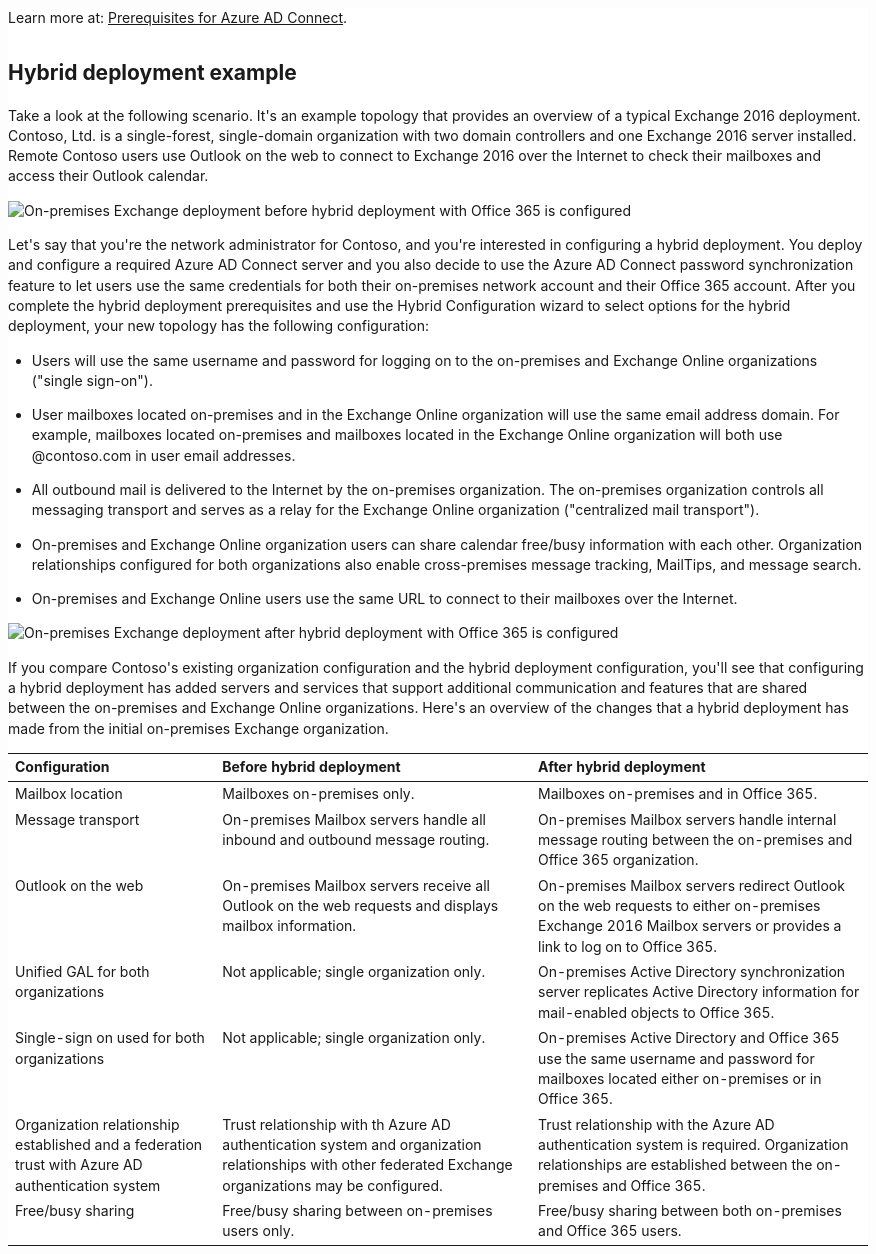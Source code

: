    Learn more at: [Prerequisites for Azure AD Connect](https://go.microsoft.com/fwlink/p/?linkID=203007).

## Hybrid deployment example

Take a look at the following scenario. It's an example topology that provides an overview of a typical Exchange 2016 deployment. Contoso, Ltd. is a single-forest, single-domain organization with two domain controllers and one Exchange 2016 server installed. Remote Contoso users use Outlook on the web to connect to Exchange 2016 over the Internet to check their mailboxes and access their Outlook calendar.

![On-premises Exchange deployment before hybrid deployment with Office 365 is configured](media/dad133ae-d18a-42ec-8f0a-dd1de391200e.png)

Let's say that you're the network administrator for Contoso, and you're interested in configuring a hybrid deployment. You deploy and configure a required Azure AD Connect server and you also decide to use the Azure AD Connect password synchronization feature to let users use the same credentials for both their on-premises network account and their Office 365 account. After you complete the hybrid deployment prerequisites and use the Hybrid Configuration wizard to select options for the hybrid deployment, your new topology has the following configuration:

- Users will use the same username and password for logging on to the on-premises and Exchange Online organizations ("single sign-on").

- User mailboxes located on-premises and in the Exchange Online organization will use the same email address domain. For example, mailboxes located on-premises and mailboxes located in the Exchange Online organization will both use @contoso.com in user email addresses.

- All outbound mail is delivered to the Internet by the on-premises organization. The on-premises organization controls all messaging transport and serves as a relay for the Exchange Online organization ("centralized mail transport").

- On-premises and Exchange Online organization users can share calendar free/busy information with each other. Organization relationships configured for both organizations also enable cross-premises message tracking, MailTips, and message search.

- On-premises and Exchange Online users use the same URL to connect to their mailboxes over the Internet.

![On-premises Exchange deployment after hybrid deployment with Office 365 is configured](media/e8681849-f15d-4d0e-b77e-6105b6096c4b.png)

If you compare Contoso's existing organization configuration and the hybrid deployment configuration, you'll see that configuring a hybrid deployment has added servers and services that support additional communication and features that are shared between the on-premises and Exchange Online organizations. Here's an overview of the changes that a hybrid deployment has made from the initial on-premises Exchange organization.

|**Configuration**|**Before hybrid deployment**|**After hybrid deployment**|
|:-----|:-----|:-----|
|Mailbox location|Mailboxes on-premises only.|Mailboxes on-premises and in Office 365.|
|Message transport|On-premises Mailbox servers handle all inbound and outbound message routing.|On-premises Mailbox servers handle internal message routing between the on-premises and Office 365 organization.|
|Outlook on the web|On-premises Mailbox servers receive all Outlook on the web requests and displays mailbox information.|On-premises Mailbox servers redirect Outlook on the web requests to either on-premises Exchange 2016 Mailbox servers or provides a link to log on to Office 365.|
|Unified GAL for both organizations|Not applicable; single organization only.|On-premises Active Directory synchronization server replicates Active Directory information for mail-enabled objects to Office 365.|
|Single-sign on used for both organizations|Not applicable; single organization only.|On-premises Active Directory and Office 365 use the same username and password for mailboxes located either on-premises or in Office 365.|
|Organization relationship established and a federation trust with Azure AD authentication system|Trust relationship with th Azure AD authentication system and organization relationships with other federated Exchange organizations may be configured.|Trust relationship with the Azure AD authentication system is required. Organization relationships are established between the on-premises and Office 365.|
|Free/busy sharing|Free/busy sharing between on-premises users only.|Free/busy sharing between both on-premises and Office 365 users.|
